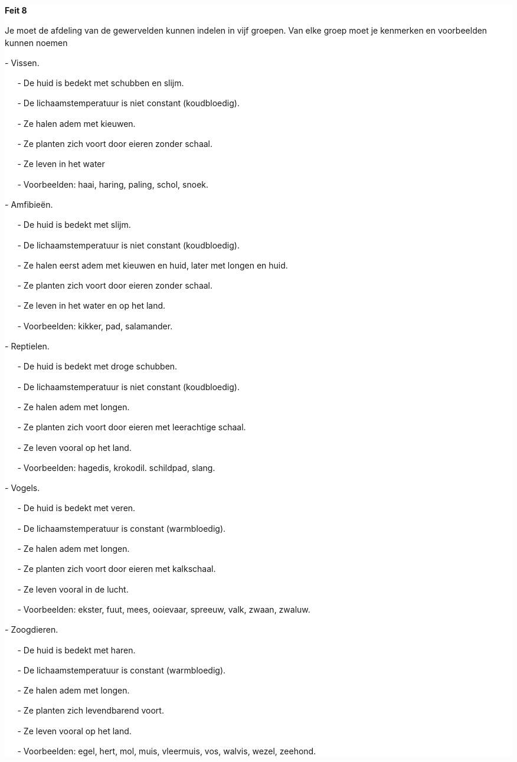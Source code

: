 **Feit 8**

Je moet de afdeling van de gewervelden kunnen indelen in vijf groepen. Van elke groep moet je kenmerken en voorbeelden kunnen noemen

\-	Vissen.

`	`-	De huid is bedekt met schubben en slijm.

`	`-	De lichaamstemperatuur is niet constant (koudbloedig).

`	`-	Ze halen adem met kieuwen.

`	`-	Ze planten zich voort door eieren zonder schaal.

`	`-	Ze leven in het water

`	`-	Voorbeelden: haai, haring, paling, schol, snoek.

\-	Amfibieën.

`	`-	De huid is bedekt met slijm.

`	`-	De lichaamstemperatuur is niet constant (koudbloedig).

`	`-	Ze halen eerst adem met kieuwen en huid, later met longen en huid.

`	`-	Ze planten zich voort door eieren zonder schaal.

`	`-	Ze leven in het water en op het land.

`	`-	Voorbeelden: kikker, pad, salamander.

\-	Reptielen.

`	`-	De huid is bedekt met droge schubben.

`	`-	De lichaamstemperatuur is niet constant (koudbloedig).

`	`-	Ze halen adem met longen.

`	`-	Ze planten zich voort door eieren met leerachtige schaal.

`	`-	Ze leven vooral op het land.

`	`-	Voorbeelden: hagedis, krokodil. schildpad, slang.

\-	Vogels.

`	`-	De huid is bedekt met veren.

`	`-	De lichaamstemperatuur is constant (warmbloedig).

`	`-	Ze halen adem met longen.

`	`-	Ze planten zich voort door eieren met kalkschaal.

`	`-	Ze leven vooral in de lucht.

`	`-	Voorbeelden: ekster, fuut, mees, ooievaar, spreeuw, valk, zwaan, zwaluw.

\-	Zoogdieren.

`	`-	De huid is bedekt met haren.

`	`-	De lichaamstemperatuur is constant (warmbloedig).

`	`-	Ze halen adem met longen.

`	`-	Ze planten zich levendbarend voort.

`	`-	Ze leven vooral op het land.

`	`-	Voorbeelden: egel, hert, mol, muis, vleermuis, vos, walvis, wezel, zeehond.


